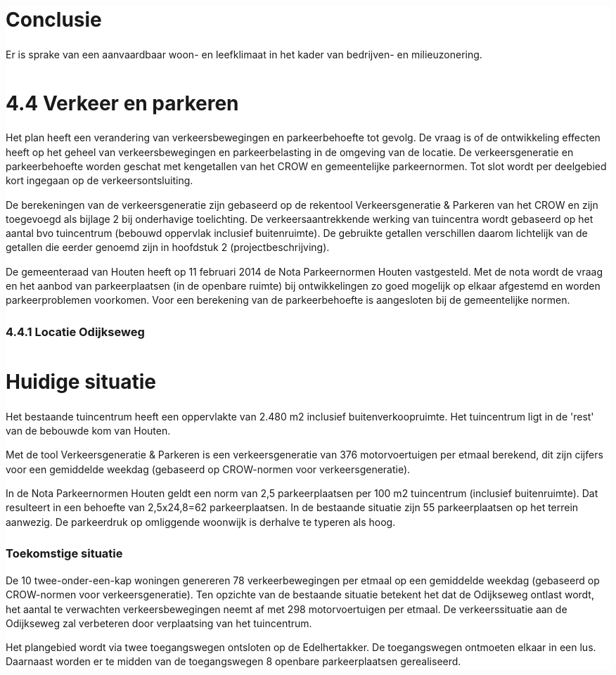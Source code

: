 # **Conclusie**

Er is sprake van een aanvaardbaar woon- en leefklimaat in het kader van bedrijven- en milieuzonering.

# **4.4 Verkeer en parkeren**

Het plan heeft een verandering van verkeersbewegingen en parkeerbehoefte tot gevolg. De vraag is of de ontwikkeling effecten heeft op het geheel van verkeersbewegingen en parkeerbelasting in de omgeving van de locatie. De verkeersgeneratie en parkeerbehoefte worden geschat met kengetallen van het CROW en gemeentelijke parkeernormen. Tot slot wordt per deelgebied kort ingegaan op de verkeersontsluiting.

De berekeningen van de verkeersgeneratie zijn gebaseerd op de rekentool Verkeersgeneratie & Parkeren van het CROW en zijn toegevoegd als bijlage 2 bij onderhavige toelichting. De verkeersaantrekkende werking van tuincentra wordt gebaseerd op het aantal bvo tuincentrum (bebouwd oppervlak inclusief buitenruimte). De gebruikte getallen verschillen daarom lichtelijk van de getallen die eerder genoemd zijn in hoofdstuk 2 (projectbeschrijving).

De gemeenteraad van Houten heeft op 11 februari 2014 de Nota Parkeernormen Houten vastgesteld. Met de nota wordt de vraag en het aanbod van parkeerplaatsen (in de openbare ruimte) bij ontwikkelingen zo goed mogelijk op elkaar afgestemd en worden parkeerproblemen voorkomen. Voor een berekening van de parkeerbehoefte is aangesloten bij de gemeentelijke normen.

### **4.4.1 Locatie Odijkseweg**

# Huidige situatie

Het bestaande tuincentrum heeft een oppervlakte van 2.480 m2 inclusief buitenverkoopruimte. Het tuincentrum ligt in de 'rest' van de bebouwde kom van Houten.

Met de tool Verkeersgeneratie & Parkeren is een verkeersgeneratie van 376 motorvoertuigen per etmaal berekend, dit zijn cijfers voor een gemiddelde weekdag (gebaseerd op CROW-normen voor verkeersgeneratie).

In de Nota Parkeernormen Houten geldt een norm van 2,5 parkeerplaatsen per 100 m2 tuincentrum (inclusief buitenruimte). Dat resulteert in een behoefte van 2,5x24,8=62 parkeerplaatsen. In de bestaande situatie zijn 55 parkeerplaatsen op het terrein aanwezig. De parkeerdruk op omliggende woonwijk is derhalve te typeren als hoog.

### Toekomstige situatie

De 10 twee-onder-een-kap woningen genereren 78 verkeerbewegingen per etmaal op een gemiddelde weekdag (gebaseerd op CROW-normen voor verkeersgeneratie). Ten opzichte van de bestaande situatie betekent het dat de Odijkseweg ontlast wordt, het aantal te verwachten verkeersbewegingen neemt af met 298 motorvoertuigen per etmaal. De verkeerssituatie aan de Odijkseweg zal verbeteren door verplaatsing van het tuincentrum.

Het plangebied wordt via twee toegangswegen ontsloten op de Edelhertakker. De toegangswegen ontmoeten elkaar in een lus. Daarnaast worden er te midden van de toegangswegen 8 openbare parkeerplaatsen gerealiseerd.

